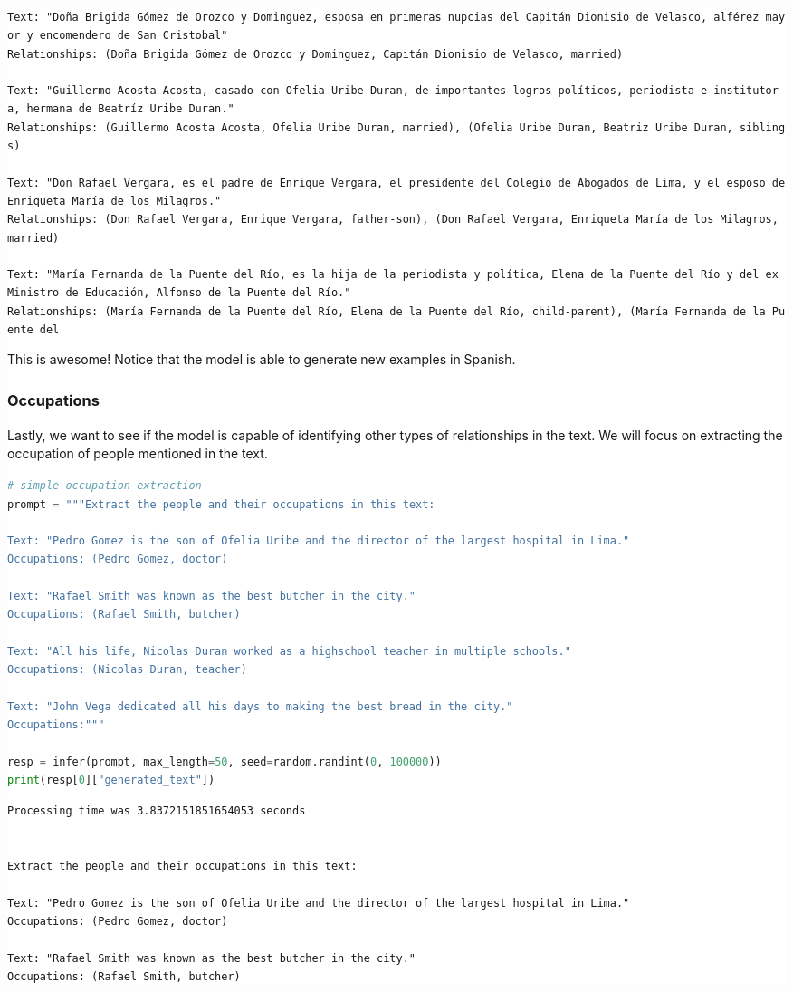     Text: "Doña Brigida Gómez de Orozco y Dominguez, esposa en primeras nupcias del Capitán Dionisio de Velasco, alférez mayor y encomendero de San Cristobal" 
    Relationships: (Doña Brigida Gómez de Orozco y Dominguez, Capitán Dionisio de Velasco, married) 
    
    Text: "Guillermo Acosta Acosta, casado con Ofelia Uribe Duran, de importantes logros políticos, periodista e institutora, hermana de Beatríz Uribe Duran." 
    Relationships: (Guillermo Acosta Acosta, Ofelia Uribe Duran, married), (Ofelia Uribe Duran, Beatriz Uribe Duran, siblings)
    
    Text: "Don Rafael Vergara, es el padre de Enrique Vergara, el presidente del Colegio de Abogados de Lima, y el esposo de Enriqueta María de los Milagros."
    Relationships: (Don Rafael Vergara, Enrique Vergara, father-son), (Don Rafael Vergara, Enriqueta María de los Milagros, married)
    
    Text: "María Fernanda de la Puente del Río, es la hija de la periodista y política, Elena de la Puente del Río y del ex Ministro de Educación, Alfonso de la Puente del Río."
    Relationships: (María Fernanda de la Puente del Río, Elena de la Puente del Río, child-parent), (María Fernanda de la Puente del


This is awesome! Notice that the model is able to generate new examples in Spanish.

### Occupations

Lastly, we want to see if the model is capable of identifying other types of relationships in the text. We will focus on extracting the occupation of people mentioned in the text.


```python
# simple occupation extraction
prompt = """Extract the people and their occupations in this text: 

Text: "Pedro Gomez is the son of Ofelia Uribe and the director of the largest hospital in Lima." 
Occupations: (Pedro Gomez, doctor)

Text: "Rafael Smith was known as the best butcher in the city."
Occupations: (Rafael Smith, butcher)

Text: "All his life, Nicolas Duran worked as a highschool teacher in multiple schools."
Occupations: (Nicolas Duran, teacher)

Text: "John Vega dedicated all his days to making the best bread in the city."
Occupations:"""

resp = infer(prompt, max_length=50, seed=random.randint(0, 100000))
print(resp[0]["generated_text"])
```

    Processing time was 3.8372151851654053 seconds
    
    
    Extract the people and their occupations in this text: 
    
    Text: "Pedro Gomez is the son of Ofelia Uribe and the director of the largest hospital in Lima." 
    Occupations: (Pedro Gomez, doctor)
    
    Text: "Rafael Smith was known as the best butcher in the city."
    Occupations: (Rafael Smith, butcher)
    
